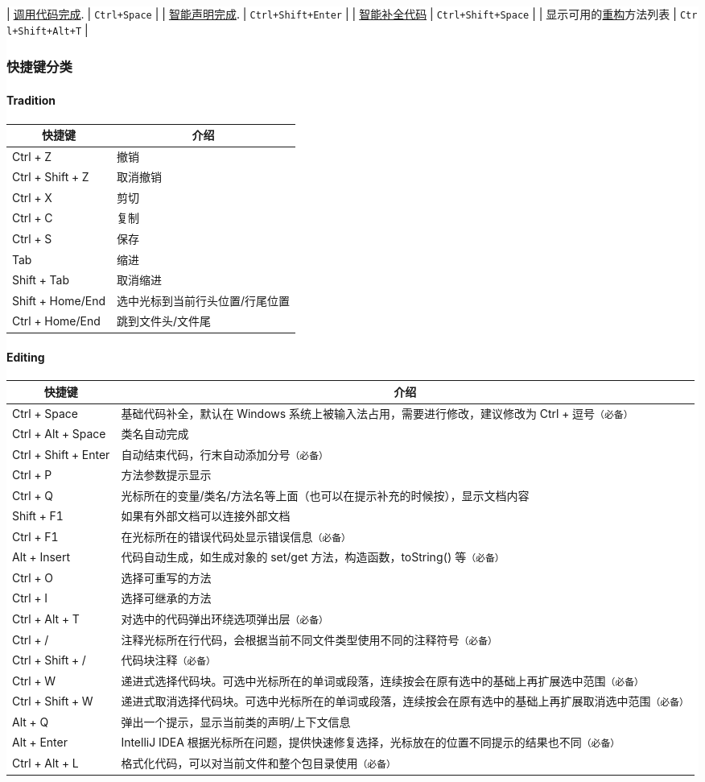 | [调用代码完成](https://www.jetbrains.com/help/idea/auto-completing-code.html#basic_completion).                                                                                            | `Ctrl+Space`                       |
| [智能声明完成](https://www.jetbrains.com/help/idea/auto-completing-code.html#statements_completion).                                                                                       | `Ctrl+Shift+Enter`                 |
| [智能补全代码](https://www.jetbrains.com/help/idea/auto-completing-code.html#smart_completion)                                                                                             | `Ctrl+Shift+Space`                 |
| 显示可用的[重构](https://www.jetbrains.com/help/idea/refactoring-source-code.html)方法列表                                                                                                 | `Ctrl+Shift+Alt+T`                 |

### 快捷键分类

#### Tradition

| 快捷键           | 介绍                            |
| ---------------- | ------------------------------- |
| Ctrl + Z         | 撤销                            |
| Ctrl + Shift + Z | 取消撤销                        |
| Ctrl + X         | 剪切                            |
| Ctrl + C         | 复制                            |
| Ctrl + S         | 保存                            |
| Tab              | 缩进                            |
| Shift + Tab      | 取消缩进                        |
| Shift + Home/End | 选中光标到当前行头位置/行尾位置 |
| Ctrl + Home/End  | 跳到文件头/文件尾               |

#### Editing

| 快捷键                  | 介绍                                                                                                     |
| ----------------------- | -------------------------------------------------------------------------------------------------------- |
| Ctrl + Space            | 基础代码补全，默认在 Windows 系统上被输入法占用，需要进行修改，建议修改为  Ctrl + 逗号`（必备）`         |
| Ctrl + Alt + Space      | 类名自动完成                                                                                             |
| Ctrl + Shift + Enter    | 自动结束代码，行末自动添加分号`（必备）`                                                                 |
| Ctrl + P                | 方法参数提示显示                                                                                         |
| Ctrl + Q                | 光标所在的变量/类名/方法名等上面（也可以在提示补充的时候按），显示文档内容                               |
| Shift + F1              | 如果有外部文档可以连接外部文档                                                                           |
| Ctrl + F1               | 在光标所在的错误代码处显示错误信息`（必备）`                                                             |
| Alt + Insert            | 代码自动生成，如生成对象的 set/get 方法，构造函数，toString() 等`（必备）`                               |
| Ctrl + O                | 选择可重写的方法                                                                                         |
| Ctrl + I                | 选择可继承的方法                                                                                         |
| Ctrl + Alt + T          | 对选中的代码弹出环绕选项弹出层`（必备）`                                                                 |
| Ctrl + /                | 注释光标所在行代码，会根据当前不同文件类型使用不同的注释符号`（必备）`                                   |
| Ctrl + Shift + /        | 代码块注释`（必备）`                                                                                     |
| Ctrl + W                | 递进式选择代码块。可选中光标所在的单词或段落，连续按会在原有选中的基础上再扩展选中范围`（必备）`         |
| Ctrl + Shift + W        | 递进式取消选择代码块。可选中光标所在的单词或段落，连续按会在原有选中的基础上再扩展取消选中范围`（必备）` |
| Alt + Q                 | 弹出一个提示，显示当前类的声明/上下文信息                                                                |
| Alt + Enter             | IntelliJ IDEA 根据光标所在问题，提供快速修复选择，光标放在的位置不同提示的结果也不同`（必备）`           |
| Ctrl + Alt + L          | 格式化代码，可以对当前文件和整个包目录使用`（必备）`                                                     |